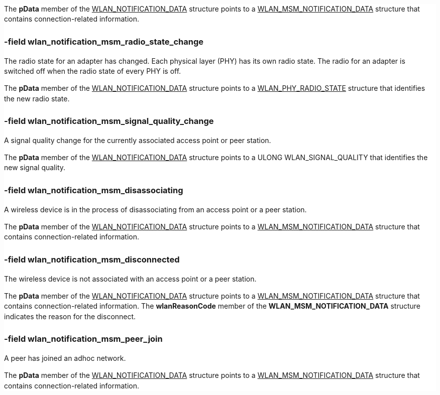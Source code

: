 The <b>pData</b> member of the <a href="https://docs.microsoft.com/previous-versions/windows/desktop/legacy/ms706902(v=vs.85)">WLAN_NOTIFICATION_DATA</a> structure points to a  <a href="https://docs.microsoft.com/windows/desktop/api/wlanapi/ns-wlanapi-wlan_msm_notification_data">WLAN_MSM_NOTIFICATION_DATA</a> structure that contains connection-related information.


### -field wlan_notification_msm_radio_state_change

The radio state for an adapter has changed. Each physical layer (PHY) has its own radio state. The radio for an adapter is switched off when the radio state of every PHY is off.  

The <b>pData</b> member of the <a href="https://docs.microsoft.com/previous-versions/windows/desktop/legacy/ms706902(v=vs.85)">WLAN_NOTIFICATION_DATA</a> structure points to a <a href="https://docs.microsoft.com/windows/desktop/api/wlanapi/ns-wlanapi-wlan_phy_radio_state">WLAN_PHY_RADIO_STATE</a> structure that identifies the new radio state.


### -field wlan_notification_msm_signal_quality_change

A signal quality change for the currently associated access point or peer station.

The <b>pData</b> member of the <a href="https://docs.microsoft.com/previous-versions/windows/desktop/legacy/ms706902(v=vs.85)">WLAN_NOTIFICATION_DATA</a> structure points to a ULONG WLAN_SIGNAL_QUALITY that identifies  the new signal quality.


### -field wlan_notification_msm_disassociating

A wireless device is in the process of disassociating from an access point or a peer station. 

The <b>pData</b> member of the <a href="https://docs.microsoft.com/previous-versions/windows/desktop/legacy/ms706902(v=vs.85)">WLAN_NOTIFICATION_DATA</a> structure points to a  <a href="https://docs.microsoft.com/windows/desktop/api/wlanapi/ns-wlanapi-wlan_msm_notification_data">WLAN_MSM_NOTIFICATION_DATA</a> structure that contains connection-related information. 


### -field wlan_notification_msm_disconnected

The wireless device is not associated with an access point or a peer station. 

The <b>pData</b> member of the <a href="https://docs.microsoft.com/previous-versions/windows/desktop/legacy/ms706902(v=vs.85)">WLAN_NOTIFICATION_DATA</a> structure points to a  <a href="https://docs.microsoft.com/windows/desktop/api/wlanapi/ns-wlanapi-wlan_msm_notification_data">WLAN_MSM_NOTIFICATION_DATA</a> structure that contains connection-related information. The <b>wlanReasonCode</b> member of the <b>WLAN_MSM_NOTIFICATION_DATA</b> structure  indicates the reason for the disconnect.


### -field wlan_notification_msm_peer_join

A peer has joined an adhoc network.

The <b>pData</b> member of the <a href="https://docs.microsoft.com/previous-versions/windows/desktop/legacy/ms706902(v=vs.85)">WLAN_NOTIFICATION_DATA</a> structure points to a  <a href="https://docs.microsoft.com/windows/desktop/api/wlanapi/ns-wlanapi-wlan_msm_notification_data">WLAN_MSM_NOTIFICATION_DATA</a> structure that contains connection-related information.

